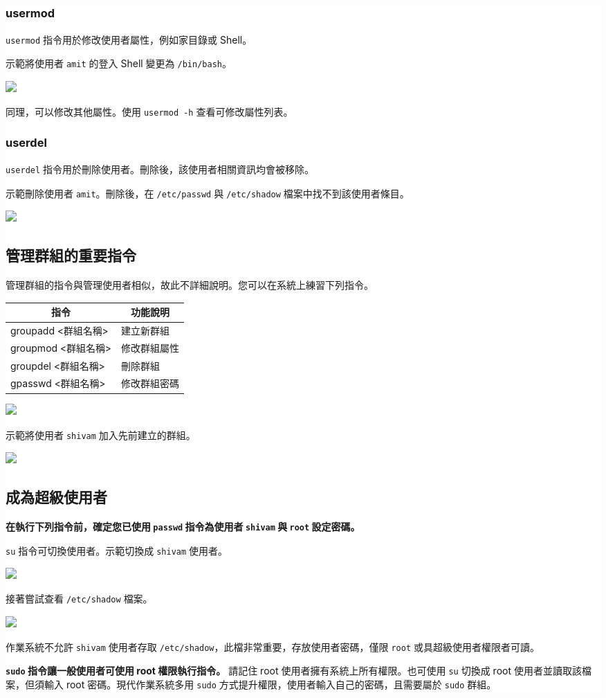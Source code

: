 ### usermod

`usermod` 指令用於修改使用者屬性，例如家目錄或 Shell。

示範將使用者 `amit` 的登入 Shell 變更為 `/bin/bash`。

![](images/linux/admin/image17.png)

同理，可以修改其他屬性。使用 `usermod -h` 查看可修改屬性列表。

### userdel

`userdel` 指令用於刪除使用者。刪除後，該使用者相關資訊均會被移除。

示範刪除使用者 `amit`。刪除後，在 `/etc/passwd` 與 `/etc/shadow` 檔案中找不到該使用者條目。

![](images/linux/admin/image34.png)

## 管理群組的重要指令

管理群組的指令與管理使用者相似，故此不詳細說明。您可以在系統上練習下列指令。

| 指令                        | 功能說明                     |
|-----------------------------|------------------------------|
| groupadd <群組名稱\>        | 建立新群組                   |
| groupmod <群組名稱\>        | 修改群組屬性                 |
| groupdel <群組名稱\>        | 刪除群組                   |
| gpasswd  <群組名稱\>        | 修改群組密碼               |

![](images/linux/admin/image52.png)

示範將使用者 `shivam` 加入先前建立的群組。

![](images/linux/admin/image33.png)

## 成為超級使用者

**在執行下列指令前，確定您已使用 `passwd` 指令為使用者 `shivam` 與 `root` 設定密碼。**

`su` 指令可切換使用者。示範切換成 `shivam` 使用者。

![](images/linux/admin/image37.png)

接著嘗試查看 `/etc/shadow` 檔案。

![](images/linux/admin/image29.png)

作業系統不允許 `shivam` 使用者存取 `/etc/shadow`，此檔非常重要，存放使用者密碼，僅限 `root` 或具超級使用者權限者可讀。

**`sudo` 指令讓一般使用者可使用 root 權限執行指令。** 請記住 root 使用者擁有系統上所有權限。也可使用 `su` 切換成 root 使用者並讀取該檔案，但須輸入 root 密碼。現代作業系統多用 `sudo` 方式提升權限，使用者輸入自己的密碼，且需要屬於 `sudo` 群組。
